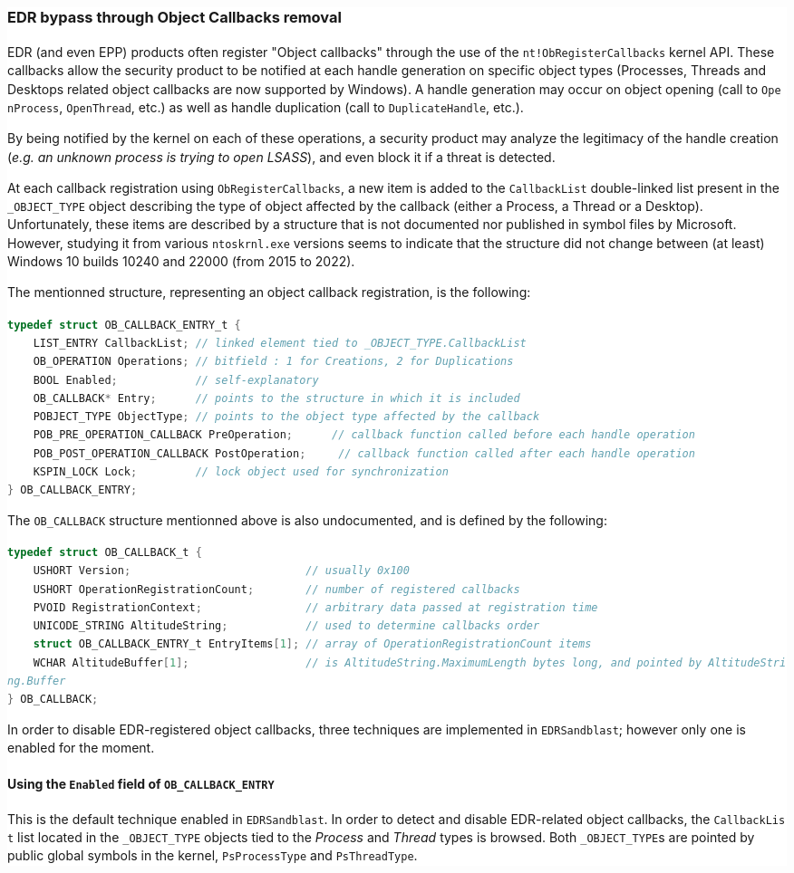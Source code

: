 ### EDR bypass through Object Callbacks removal
EDR (and even EPP) products often register "Object callbacks" through the use of the
`nt!ObRegisterCallbacks` kernel API. These callbacks allow the security product to
be notified at each handle generation on specific object types (Processes, Threads and
Desktops related object callbacks are now supported by Windows). A handle generation
may occur on object opening (call to `OpenProcess`, `OpenThread`, etc.) as well as
handle duplication (call to `DuplicateHandle`, etc.).

By being notified by the kernel on each of these operations, a security product may
analyze the legitimacy of the handle creation (*e.g. an unknown process is trying to open
LSASS*), and even block it if a threat is detected.

At each callback registration using `ObRegisterCallbacks`, a new item is added to
the `CallbackList` double-linked list present in the `_OBJECT_TYPE` object describing
the type of object affected by the callback (either a Process, a Thread or a Desktop).
Unfortunately, these items are described by a structure that is not documented nor
published in symbol files by Microsoft. However, studying it from various `ntoskrnl.exe`
versions seems to indicate that the structure did not change between (at least) Windows
10 builds 10240 and 22000 (from 2015 to 2022).

The mentionned structure, representing an object callback registration, is the following:
```C
typedef struct OB_CALLBACK_ENTRY_t {
    LIST_ENTRY CallbackList; // linked element tied to _OBJECT_TYPE.CallbackList
    OB_OPERATION Operations; // bitfield : 1 for Creations, 2 for Duplications
    BOOL Enabled;            // self-explanatory
    OB_CALLBACK* Entry;      // points to the structure in which it is included
    POBJECT_TYPE ObjectType; // points to the object type affected by the callback
    POB_PRE_OPERATION_CALLBACK PreOperation;      // callback function called before each handle operation
    POB_POST_OPERATION_CALLBACK PostOperation;     // callback function called after each handle operation
    KSPIN_LOCK Lock;         // lock object used for synchronization
} OB_CALLBACK_ENTRY;
```
The `OB_CALLBACK` structure mentionned above is also undocumented, and is defined
by the following:
```C
typedef struct OB_CALLBACK_t {
    USHORT Version;                           // usually 0x100
    USHORT OperationRegistrationCount;        // number of registered callbacks
    PVOID RegistrationContext;                // arbitrary data passed at registration time
    UNICODE_STRING AltitudeString;            // used to determine callbacks order
    struct OB_CALLBACK_ENTRY_t EntryItems[1]; // array of OperationRegistrationCount items
    WCHAR AltitudeBuffer[1];                  // is AltitudeString.MaximumLength bytes long, and pointed by AltitudeString.Buffer
} OB_CALLBACK;
```

In order to disable EDR-registered object callbacks, three techniques are implemented in
`EDRSandblast`; however only one is enabled for the moment.

#### Using the `Enabled` field of `OB_CALLBACK_ENTRY`
This is the default technique enabled in `EDRSandblast`. In order to detect and disable
EDR-related object callbacks, the `CallbackList` list located in the `_OBJECT_TYPE`
objects tied to the *Process* and *Thread* types is browsed. Both `_OBJECT_TYPE`s are
pointed by public global symbols in the kernel, `PsProcessType` and `PsThreadType`.
